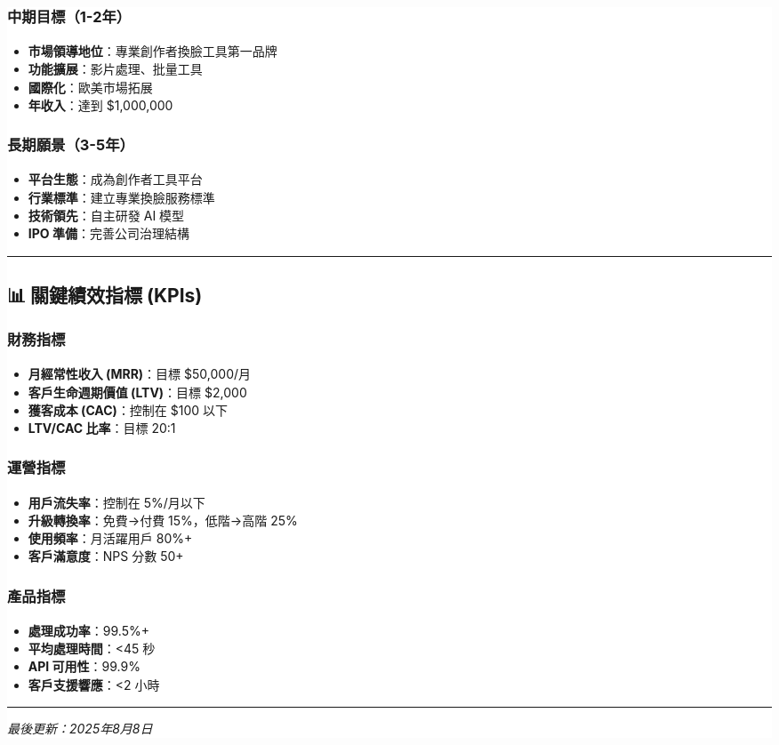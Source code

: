 ### 中期目標（1-2年）
- **市場領導地位**：專業創作者換臉工具第一品牌
- **功能擴展**：影片處理、批量工具
- **國際化**：歐美市場拓展
- **年收入**：達到 $1,000,000

### 長期願景（3-5年）
- **平台生態**：成為創作者工具平台
- **行業標準**：建立專業換臉服務標準
- **技術領先**：自主研發 AI 模型
- **IPO 準備**：完善公司治理結構

---

## 📊 關鍵績效指標 (KPIs)

### 財務指標
- **月經常性收入 (MRR)**：目標 $50,000/月
- **客戶生命週期價值 (LTV)**：目標 $2,000
- **獲客成本 (CAC)**：控制在 $100 以下
- **LTV/CAC 比率**：目標 20:1

### 運營指標
- **用戶流失率**：控制在 5%/月以下
- **升級轉換率**：免費→付費 15%，低階→高階 25%
- **使用頻率**：月活躍用戶 80%+
- **客戶滿意度**：NPS 分數 50+

### 產品指標
- **處理成功率**：99.5%+
- **平均處理時間**：<45 秒
- **API 可用性**：99.9%
- **客戶支援響應**：<2 小時

---

*最後更新：2025年8月8日*